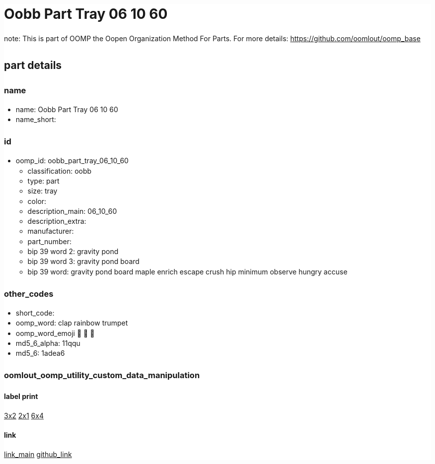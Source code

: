 # Oobb Part Tray 06 10 60  

note: This is part of OOMP the Oopen Organization Method For Parts. For more details: https://github.com/oomlout/oomp_base

##  part details





### name
* name: Oobb Part Tray 06 10 60
* name_short: 
### id
* oomp_id: oobb_part_tray_06_10_60
  * classification: oobb
  * type: part
  * size: tray
  * color: 
  * description_main: 06_10_60
  * description_extra: 
  * manufacturer: 
  * part_number: 
  * bip 39 word 2: gravity pond
  * bip 39 word 3: gravity pond board
  * bip 39 word: gravity pond board maple enrich escape crush hip minimum observe hungry accuse

### other_codes
* short_code: 
* oomp_word: clap rainbow trumpet
* oomp_word_emoji :clap: :rainbow: :trumpet:
* md5_6_alpha: 11qqu
* md5_6: 1adea6






### oomlout_oomp_utility_custom_data_manipulation
#### label print
[3x2](http://192.168.1.245:1112/?label=oomp%2011qqu)
[2x1](http://192.168.1.242:1112/?label=oomp%2011qqu)
[6x4](http://192.168.1.55:1112/?label=oomp%2011qqu)    

#### link

[link_main](https://github.com/oomlout/oomlout_oomp_current_version_messy/tree/main/parts/oobb_part_tray_06_10_60) [github_link](https://github.com/oomlout/oomlout_oomp_part_src/tree/main/parts/oobb_part_tray_06_10_60)                             
